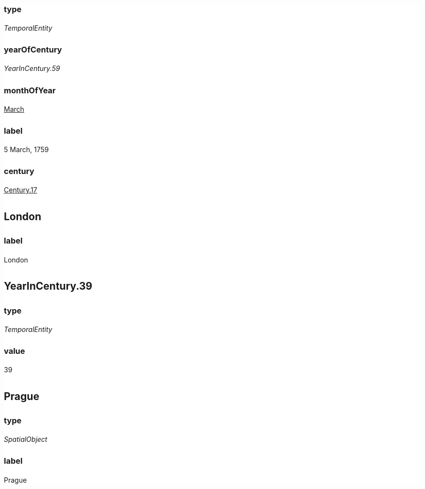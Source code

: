 ### type


*TemporalEntity*

### yearOfCentury


*YearInCentury.59*

### monthOfYear


[March](#March)

### label


5 March, 1759

### century


[Century.17](#Century.17)

## London

### label


London

## YearInCentury.39

### type


*TemporalEntity*

### value


39

## Prague

### type


*SpatialObject*

### label


Prague

